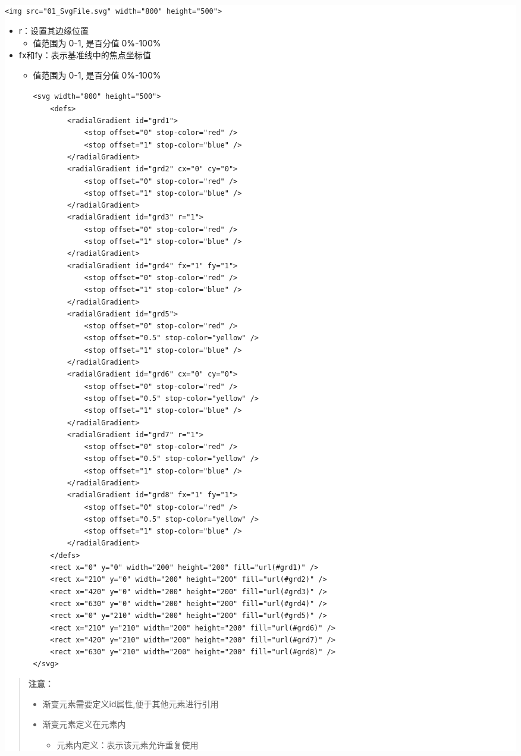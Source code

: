 ````<img src="01_SvgFile.svg" width="800" height="500">````
*   r：设置其边缘位置
    *   值范围为 0-1, 是百分值 0%-100%
*   fx和fy：表示基准线中的焦点坐标值
    *   值范围为 0-1, 是百分值 0%-100%

			<svg width="800" height="500">
			    <defs>
			        <radialGradient id="grd1">
			            <stop offset="0" stop-color="red" />
			            <stop offset="1" stop-color="blue" />
			        </radialGradient>
			        <radialGradient id="grd2" cx="0" cy="0">
			            <stop offset="0" stop-color="red" />
			            <stop offset="1" stop-color="blue" />
			        </radialGradient>
			        <radialGradient id="grd3" r="1">
			            <stop offset="0" stop-color="red" />
			            <stop offset="1" stop-color="blue" />
			        </radialGradient>
			        <radialGradient id="grd4" fx="1" fy="1">
			            <stop offset="0" stop-color="red" />
			            <stop offset="1" stop-color="blue" />
			        </radialGradient>
			        <radialGradient id="grd5">
			            <stop offset="0" stop-color="red" />
			            <stop offset="0.5" stop-color="yellow" />
			            <stop offset="1" stop-color="blue" />
			        </radialGradient>
			        <radialGradient id="grd6" cx="0" cy="0">
			            <stop offset="0" stop-color="red" />
			            <stop offset="0.5" stop-color="yellow" />
			            <stop offset="1" stop-color="blue" />
			        </radialGradient>
			        <radialGradient id="grd7" r="1">
			            <stop offset="0" stop-color="red" />
			            <stop offset="0.5" stop-color="yellow" />
			            <stop offset="1" stop-color="blue" />
			        </radialGradient>
			        <radialGradient id="grd8" fx="1" fy="1">
			            <stop offset="0" stop-color="red" />
			            <stop offset="0.5" stop-color="yellow" />
			            <stop offset="1" stop-color="blue" />
			        </radialGradient>
			    </defs>
			    <rect x="0" y="0" width="200" height="200" fill="url(#grd1)" />
			    <rect x="210" y="0" width="200" height="200" fill="url(#grd2)" />
			    <rect x="420" y="0" width="200" height="200" fill="url(#grd3)" />
			    <rect x="630" y="0" width="200" height="200" fill="url(#grd4)" />
			    <rect x="0" y="210" width="200" height="200" fill="url(#grd5)" />
			    <rect x="210" y="210" width="200" height="200" fill="url(#grd6)" />
			    <rect x="420" y="210" width="200" height="200" fill="url(#grd7)" />
			    <rect x="630" y="210" width="200" height="200" fill="url(#grd8)" />
			</svg>

> **注意：**
> 
> *   渐变元素需要定义id属性,便于其他元素进行引用
> *   渐变元素定义在<defs>元素内
>     
>     *   <defs>元素内定义：表示该元素允许重复使用</defs>
>     
>     </defs>

````